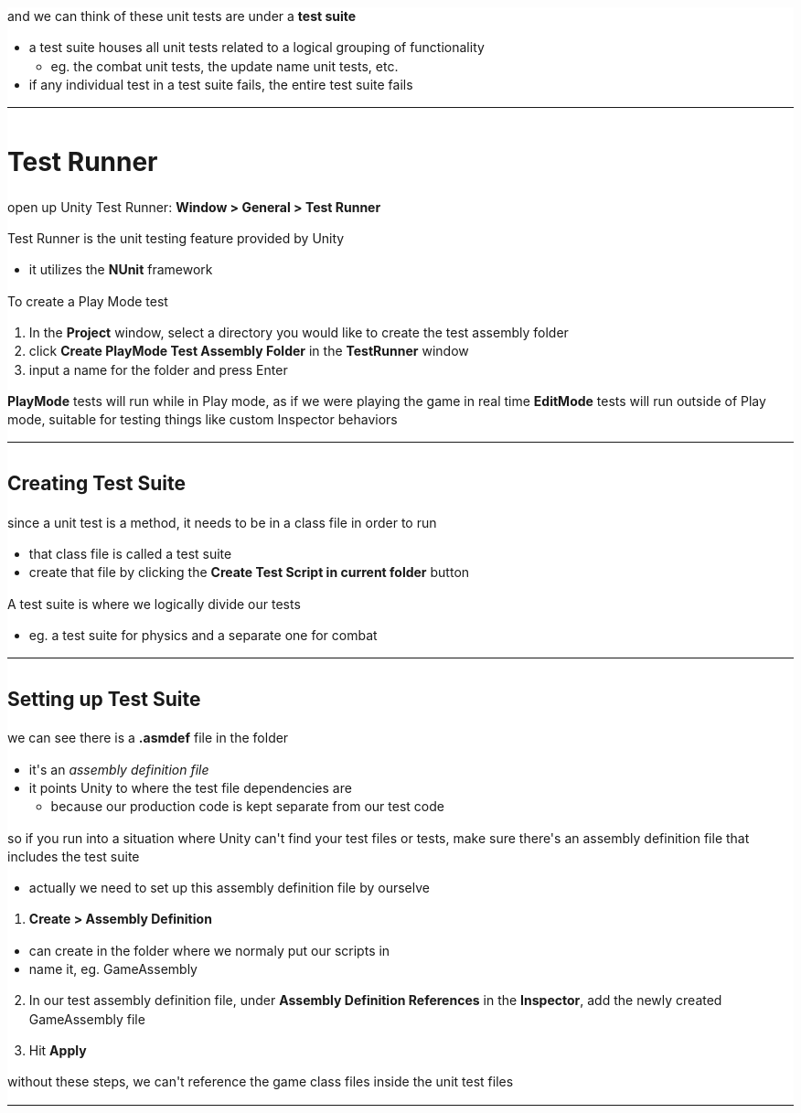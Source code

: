 and we can think of these unit tests are under a **test suite**
* a test suite houses all unit tests related to a logical grouping of functionality
	* eg. the combat unit tests, the update name unit tests, etc.
* if any individual test in a test suite fails, the entire test suite fails
___

# Test Runner
open up Unity Test Runner: **Window > General > Test Runner**

Test Runner is the unit testing feature provided by Unity
* it utilizes the **NUnit** framework

To create a Play Mode test
1. In the **Project** window, select a directory you would like to create the test assembly folder
2. click **Create PlayMode Test Assembly Folder** in the **TestRunner** window
3. input a name for the folder and press Enter

**PlayMode** tests will run while in Play mode, as if we were playing the game in real time
**EditMode** tests will run outside of Play mode, suitable for testing things like custom Inspector behaviors
___

## Creating Test Suite

since a unit test is a method, it needs to be in a class file in order to run
* that class file is called a test suite
* create that file by clicking the **Create Test Script in current folder** button

A test suite is where we logically divide our tests
* eg. a test suite for physics and a separate one for combat
___

## Setting up Test Suite

we can see there is a **.asmdef** file in the folder
* it's an *assembly definition file*
* it points Unity to where the test file dependencies are
	* because our production code is kept separate from our test code

so if you run into a situation where Unity can't find your test files or tests, make sure there's an assembly definition file that includes the test suite
* actually we need to set up this assembly definition file by ourselve

1. **Create > Assembly Definition**
* can create in the folder where we normaly put our scripts in
* name it, eg. GameAssembly

2. In our test assembly definition file, under **Assembly Definition References** in the **Inspector**, add the newly created GameAssembly file

3. Hit **Apply**

without these steps, we can't reference the game class files inside the unit test files
___
